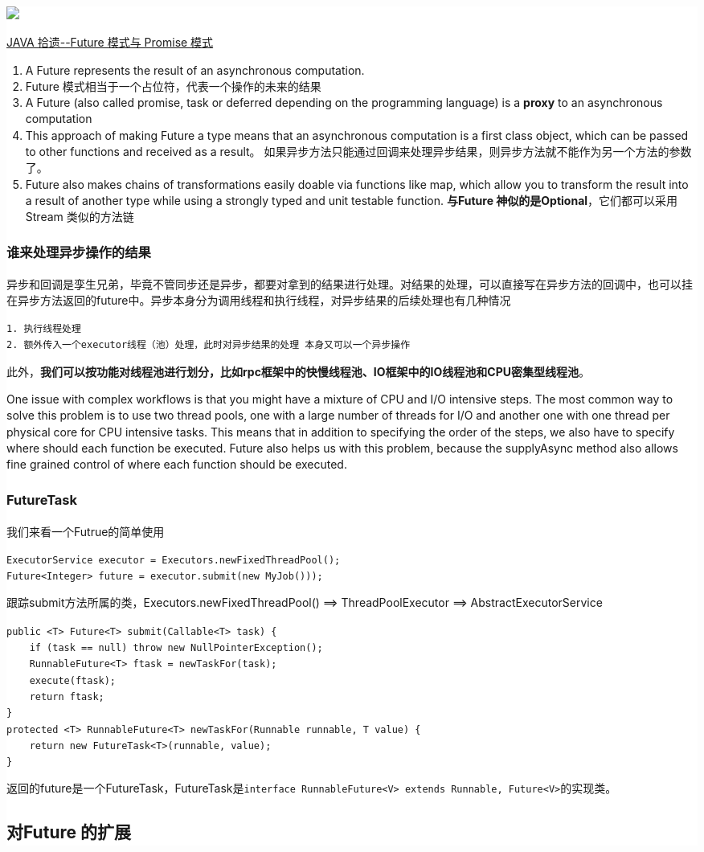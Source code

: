 ![](/public/upload/java/various_future.png)

[JAVA 拾遗--Future 模式与 Promise 模式](https://www.cnkirito.moe/future-and-promise/)

1. A Future represents the result of an asynchronous computation. 
2. Future 模式相当于一个占位符，代表一个操作的未来的结果
3.  A Future (also called promise, task or deferred depending on the programming language) is a **proxy** to an asynchronous computation
4. This approach of making Future a type means that an asynchronous computation is a first class object, which can be passed to other functions and received as a result。 如果异步方法只能通过回调来处理异步结果，则异步方法就不能作为另一个方法的参数了。
5. Future also makes chains of transformations easily doable via functions like map, which allow you to transform the result into a result of another type while using a strongly typed and unit testable function. **与Future 神似的是Optional**，它们都可以采用Stream 类似的方法链

### 谁来处理异步操作的结果

异步和回调是孪生兄弟，毕竟不管同步还是异步，都要对拿到的结果进行处理。对结果的处理，可以直接写在异步方法的回调中，也可以挂在异步方法返回的future中。异步本身分为调用线程和执行线程，对异步结果的后续处理也有几种情况

    1. 执行线程处理
    2. 额外传入一个executor线程（池）处理，此时对异步结果的处理 本身又可以一个异步操作


此外，**我们可以按功能对线程池进行划分，比如rpc框架中的快慢线程池、IO框架中的IO线程池和CPU密集型线程池**。

One issue with complex workflows is that you might have a mixture of CPU and I/O intensive steps. The most common way to solve this problem is to use two thread pools, one with a large number of threads for I/O and another one with one thread per physical core for CPU intensive tasks. This means that in addition to specifying the order of the steps, we also have to specify where should each function be executed. Future also helps us with this problem, because the supplyAsync method also allows fine grained control of where each function should be executed.

### FutureTask

我们来看一个Futrue的简单使用

    ExecutorService executor = Executors.newFixedThreadPool();
    Future<Integer> future = executor.submit(new MyJob()));
    
跟踪submit方法所属的类，Executors.newFixedThreadPool() ==> ThreadPoolExecutor ==> AbstractExecutorService

    public <T> Future<T> submit(Callable<T> task) {
        if (task == null) throw new NullPointerException();
        RunnableFuture<T> ftask = newTaskFor(task);
        execute(ftask);
        return ftask;
    }
    protected <T> RunnableFuture<T> newTaskFor(Runnable runnable, T value) {
        return new FutureTask<T>(runnable, value);
    }
    
   返回的future是一个FutureTask，FutureTask是`interface RunnableFuture<V> extends Runnable, Future<V>`的实现类。

## 对Future 的扩展
